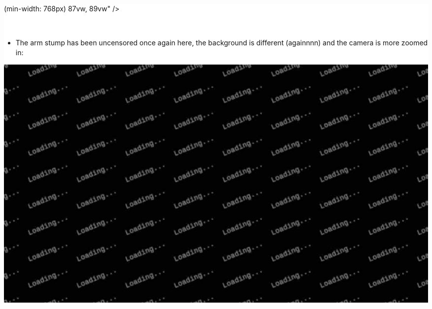   (min-width: 768px) 87vw,
  89vw" />
</div>

<br>

- The arm stump has been uncensored once again here, the background is different (againnnn) and the camera is more zoomed in:

<div id="container1" class="twentytwenty-container">
 <img width="100%" height="100%" class="lazyload" src="./../images/loading.jpg"
  data-src="./../images/BT26/tv-16555-1090px.jpg"
  data-srcset="./../images/BT26/tv-16555-512px.jpg 512w,
  ./../images/BT26/tv-16555-768px.jpg 768w,
  ./../images/BT26/tv-16555-1090px.jpg 1090w"
  sizes="(min-width: 1218px) 1090px,
  (min-width: 768px) 87vw,
  89vw" />
